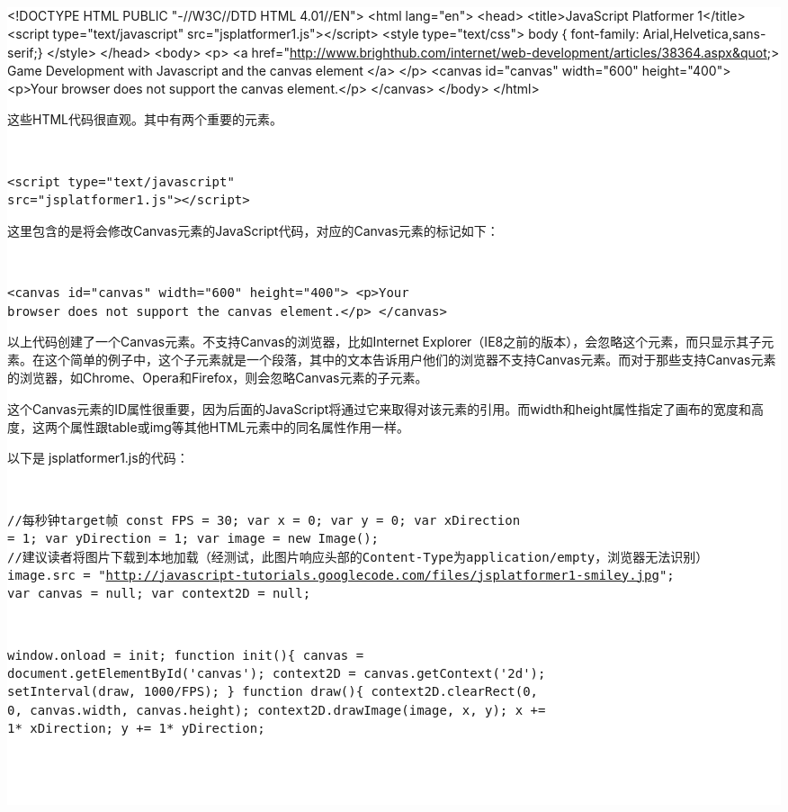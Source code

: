   &lt;!DOCTYPE HTML PUBLIC &quot;-//W3C//DTD HTML 4.01//EN&quot;&gt;
  &lt;html lang=&quot;en&quot;&gt;
     &lt;head&gt;
        &lt;title&gt;JavaScript Platformer 1&lt;/title&gt;
        &lt;script type=&quot;text/javascript&quot; src=&quot;jsplatformer1.js&quot;&gt;&lt;/script&gt;
        &lt;style type=&quot;text/css&quot;&gt;
           body { font-family: Arial,Helvetica,sans-serif;}
        &lt;/style&gt;
     &lt;/head&gt;
    &lt;body&gt;
       &lt;p&gt;
          &lt;a href=&quot;http://www.brighthub.com/internet/web-development/articles/38364.aspx&quot;&gt;
             Game Development with Javascript and the canvas element
          &lt;/a&gt;
       &lt;/p&gt;
       &lt;canvas id=&quot;canvas&quot; width=&quot;600&quot; height=&quot;400&quot;&gt;
          &lt;p&gt;Your browser does not support the canvas element.&lt;/p&gt;
       &lt;/canvas&gt;
    &lt;/body&gt;
 &lt;/html&gt;
</pre>
<p>这些HTML代码很直观。其中有两个重要的元素。</p>
<pre>

&lt;script type=&quot;text/javascript&quot; src=&quot;jsplatformer1.js&quot;&gt;&lt;/script&gt;
</pre>
<p>这里包含的是将会修改Canvas元素的JavaScript代码，对应的Canvas元素的标记如下：</p>
<pre>

&lt;canvas id=&quot;canvas&quot; width=&quot;600&quot; height=&quot;400&quot;&gt;
	&lt;p&gt;Your browser does not support the canvas element.&lt;/p&gt;
&lt;/canvas&gt;
</pre>
<p>以上代码创建了一个Canvas元素。不支持Canvas的浏览器，比如Internet Explorer（IE8之前的版本），会忽略这个元素，而只显示其子元素。在这个简单的例子中，这个子元素就是一个段落，其中的文本告诉用户他们的浏览器不支持Canvas元素。而对于那些支持Canvas元素的浏览器，如Chrome、Opera和Firefox，则会忽略Canvas元素的子元素。</p>
<p>这个Canvas元素的ID属性很重要，因为后面的JavaScript将通过它来取得对该元素的引用。而width和height属性指定了画布的宽度和高度，这两个属性跟table或img等其他HTML元素中的同名属性作用一样。</p>
<p>以下是 jsplatformer1.js的代码：</p>
<pre>

//每秒钟target帧
const FPS = 30;
var x = 0;
var y = 0;
var xDirection = 1;
var yDirection = 1;
var image = new Image();
//建议读者将图片下载到本地加载（经测试，此图片响应头部的Content-Type为application/empty，浏览器无法识别）
image.src = &quot;http://javascript-tutorials.googlecode.com/files/jsplatformer1-smiley.jpg&quot;;
var canvas = null;
var context2D = null;

window.onload = init;
function init(){
	canvas = document.getElementById(&#39;canvas&#39;);
	context2D = canvas.getContext(&#39;2d&#39;);
	setInterval(draw, 1000/FPS);
}
function draw(){
	context2D.clearRect(0, 0, canvas.width, canvas.height);
	context2D.drawImage(image, x, y);
	x += 1* xDirection;
	y += 1* yDirection;
